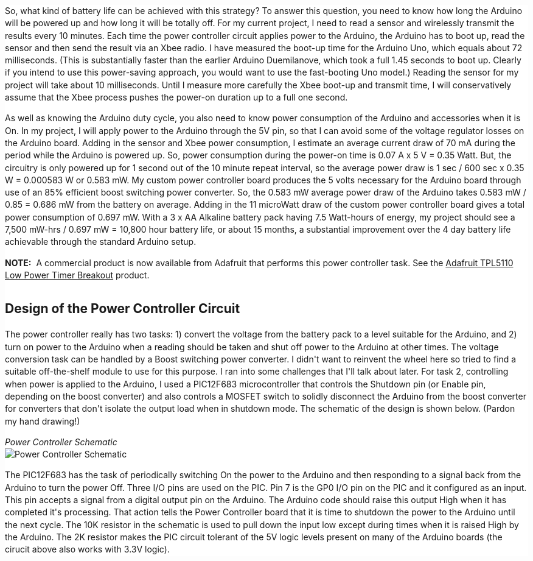 So, what kind of battery life can be achieved with this strategy?  To answer this question, you need to know how long the Arduino will be powered up and how long it will be totally off.  For my current project, I need to read a sensor and wirelessly transmit the results every 10 minutes.  Each time the power controller circuit applies power to the Arduino, the Arduino has to boot up, read the sensor and then send the result via an Xbee radio.  I have measured the boot-up time for the Arduino Uno, which equals about 72 milliseconds.  (This is substantially faster than the earlier Arduino Duemilanove, which took a full 1.45 seconds to boot up.  Clearly if you intend to use this power-saving approach, you would want to use the fast-booting Uno model.)  Reading the sensor for my project will take about 10 milliseconds.  Until I measure more carefully the Xbee boot-up and transmit time, I will conservatively assume that the Xbee process pushes the power-on duration up to a full one second.

As well as knowing the Arduino duty cycle, you also need to know power consumption of the Arduino and accessories when it is On.  In my project, I will apply power to the Arduino through the 5V pin, so that I can avoid some of the voltage regulator losses on the Arduino board.  Adding in the sensor and Xbee power consumption, I estimate an average current draw of 70 mA during the period while the Arduino is powered up.  So, power consumption during the power-on time is 0.07 A x 5 V = 0.35 Watt.  But, the circuitry is only powered up for 1 second out of the 10 minute repeat interval, so the average power draw is 1 sec / 600 sec  x  0.35 W = 0.000583 W or 0.583 mW.  My custom power controller board produces the 5 volts necessary for the Arduino board through use of an 85% efficient boost switching power converter.  So, the 0.583 mW average power draw of the Arduino takes 0.583 mW / 0.85 = 0.686 mW from the battery on average.  Adding in the 11 microWatt draw of the custom power controller board gives a total power consumption of 0.697 mW.  With a 3 x AA Alkaline battery pack having 7.5 Watt-hours of energy, my project should see a 7,500 mW-hrs / 0.697 mW = 10,800 hour battery life, or about 15 months, a substantial improvement over the 4 day battery life achievable through the standard Arduino setup.

**NOTE:**  A commercial product is now available from Adafruit that performs 
this power controller task.
See the [Adafruit TPL5110 Low Power Timer Breakout](https://www.adafruit.com/product/3435) product.

## Design of the Power Controller Circuit

The power controller really has two tasks: 1) convert the voltage from the battery pack to a level suitable  for the Arduino, and 2) turn on power to the Arduino when a reading should be taken and shut off power to the Arduino at other times.  The voltage conversion task can be handled by a Boost switching power converter.  I didn't want to reinvent the wheel here so tried to find a suitable off-the-shelf module to use for this purpose.  I ran into some challenges that I'll talk about later.  For task 2, controlling when power is applied to the Arduino, I used a PIC12F683 microcontroller that controls the Shutdown pin (or Enable pin, depending on the boost converter) and also controls a MOSFET switch to solidly disconnect the Arduino from the boost converter for converters that don't isolate the output load when in shutdown mode.  The schematic of the design is shown below.  (Pardon my hand drawing!)

*Power Controller Schematic*  
<img src="/images/arduino01/pwr_controller_schematic.jpg" width="600" border="0" alt="Power Controller Schematic">

The PIC12F683 has the task of periodically switching On the power to the Arduino and then responding to a signal back from the Arduino to turn the power Off.  Three I/O pins are used on the PIC.  Pin 7 is the GP0 I/O pin on the PIC and it configured as an input.  This pin accepts a signal from a digital output pin on the Arduino.  The Arduino code should raise this output High when it has completed it's processing.  That action tells the Power Controller board that it is time to shutdown the power to the Arduino until the next cycle.  The 10K resistor in the schematic is used to pull down the input low except during times when it is raised High by the Arduino.  The 2K resistor makes the PIC circuit tolerant of the 5V logic levels present on many of the Arduino boards (the cirucit above also works with 3.3V logic).
